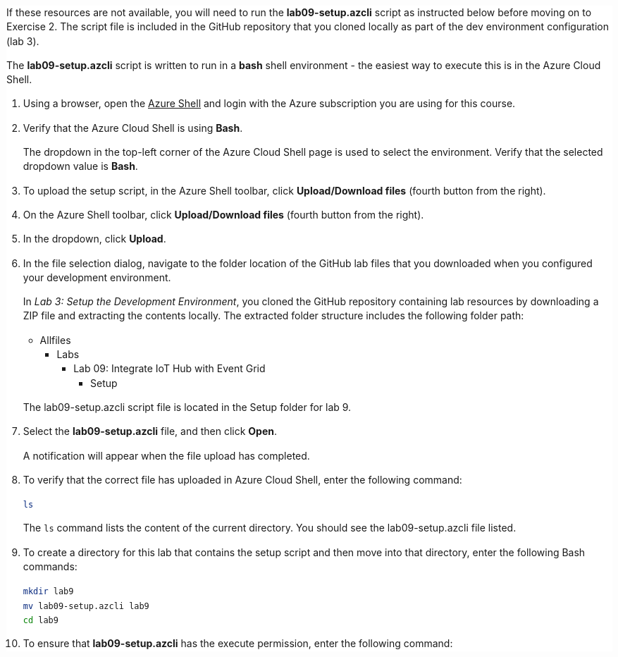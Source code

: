 If these resources are not available, you will need to run the **lab09-setup.azcli** script as instructed below before moving on to Exercise 2. The script file is included in the GitHub repository that you cloned locally as part of the dev environment configuration (lab 3).

The **lab09-setup.azcli** script is written to run in a **bash** shell environment - the easiest way to execute this is in the Azure Cloud Shell.

1. Using a browser, open the [Azure Shell](https://shell.azure.com/) and login with the Azure subscription you are using for this course.

1. Verify that the Azure Cloud Shell is using **Bash**.

    The dropdown in the top-left corner of the Azure Cloud Shell page is used to select the environment. Verify that the selected dropdown value is **Bash**.

1. To upload the setup script, in the Azure Shell toolbar, click **Upload/Download files** (fourth button from the right).

1. On the Azure Shell toolbar, click **Upload/Download files** (fourth button from the right).

1. In the dropdown, click **Upload**.

1. In the file selection dialog, navigate to the folder location of the GitHub lab files that you downloaded when you configured your development environment.

    In _Lab 3: Setup the Development Environment_, you cloned the GitHub repository containing lab resources by downloading a ZIP file and extracting the contents locally. The extracted folder structure includes the following folder path:

    * Allfiles
        * Labs
            * Lab 09: Integrate IoT Hub with Event Grid
                * Setup

    The lab09-setup.azcli script file is located in the Setup folder for lab 9.

1. Select the **lab09-setup.azcli** file, and then click **Open**.

    A notification will appear when the file upload has completed.

1. To verify that the correct file has uploaded in Azure Cloud Shell, enter the following command:

    ```bash
    ls
    ```

    The `ls` command lists the content of the current directory. You should see the lab09-setup.azcli file listed.

1. To create a directory for this lab that contains the setup script and then move into that directory, enter the following Bash commands:

    ```bash
    mkdir lab9
    mv lab09-setup.azcli lab9
    cd lab9
    ```

1. To ensure that **lab09-setup.azcli** has the execute permission, enter the following command:
